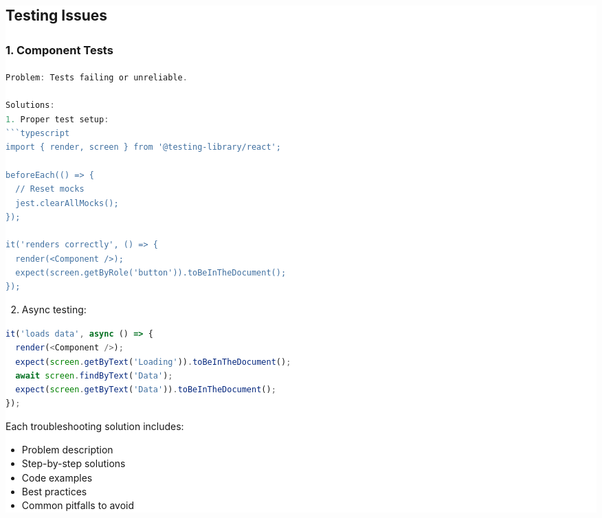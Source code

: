 ## Testing Issues

### 1. Component Tests
```typescript
Problem: Tests failing or unreliable.

Solutions:
1. Proper test setup:
```typescript
import { render, screen } from '@testing-library/react';

beforeEach(() => {
  // Reset mocks
  jest.clearAllMocks();
});

it('renders correctly', () => {
  render(<Component />);
  expect(screen.getByRole('button')).toBeInTheDocument();
});
```

2. Async testing:
```typescript
it('loads data', async () => {
  render(<Component />);
  expect(screen.getByText('Loading')).toBeInTheDocument();
  await screen.findByText('Data');
  expect(screen.getByText('Data')).toBeInTheDocument();
});
```

Each troubleshooting solution includes:
- Problem description
- Step-by-step solutions
- Code examples
- Best practices
- Common pitfalls to avoid

